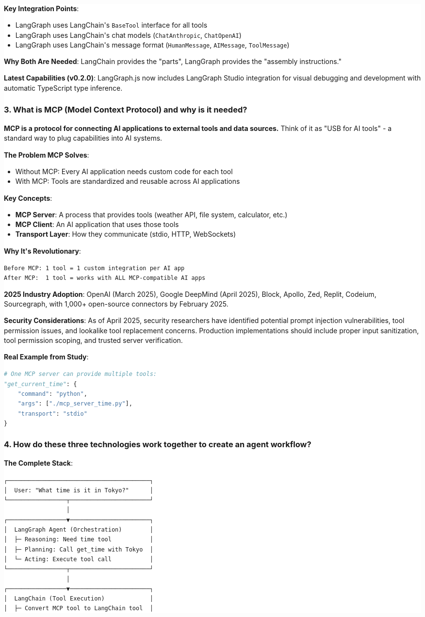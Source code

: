 **Key Integration Points**:
- LangGraph uses LangChain's `BaseTool` interface for all tools
- LangGraph uses LangChain's chat models (`ChatAnthropic`, `ChatOpenAI`)
- LangGraph uses LangChain's message format (`HumanMessage`, `AIMessage`, `ToolMessage`)

**Why Both Are Needed**: LangChain provides the "parts", LangGraph provides the "assembly instructions."

**Latest Capabilities (v0.2.0)**: LangGraph.js now includes LangGraph Studio integration for visual debugging and development with automatic TypeScript type inference.

### 3. What is MCP (Model Context Protocol) and why is it needed?

**MCP is a protocol for connecting AI applications to external tools and data sources.** Think of it as "USB for AI tools" - a standard way to plug capabilities into AI systems.

**The Problem MCP Solves**:
- Without MCP: Every AI application needs custom code for each tool
- With MCP: Tools are standardized and reusable across AI applications

**Key Concepts**:
- **MCP Server**: A process that provides tools (weather API, file system, calculator, etc.)
- **MCP Client**: An AI application that uses those tools
- **Transport Layer**: How they communicate (stdio, HTTP, WebSockets)

**Why It's Revolutionary**: 
```
Before MCP: 1 tool = 1 custom integration per AI app
After MCP:  1 tool = works with ALL MCP-compatible AI apps
```

**2025 Industry Adoption**: OpenAI (March 2025), Google DeepMind (April 2025), Block, Apollo, Zed, Replit, Codeium, Sourcegraph, with 1,000+ open-source connectors by February 2025.

**Security Considerations**: As of April 2025, security researchers have identified potential prompt injection vulnerabilities, tool permission issues, and lookalike tool replacement concerns. Production implementations should include proper input sanitization, tool permission scoping, and trusted server verification.

**Real Example from Study**:
```python
# One MCP server can provide multiple tools:
"get_current_time": {
    "command": "python",
    "args": ["./mcp_server_time.py"],
    "transport": "stdio"
}
```

### 4. How do these three technologies work together to create an agent workflow?

**The Complete Stack**:
```
┌─────────────────────────────────────────┐
│  User: "What time is it in Tokyo?"      │
└─────────────────┬───────────────────────┘
                  │
┌─────────────────▼───────────────────────┐
│  LangGraph Agent (Orchestration)        │
│  ├─ Reasoning: Need time tool           │
│  ├─ Planning: Call get_time with Tokyo  │
│  └─ Acting: Execute tool call           │
└─────────────────┬───────────────────────┘
                  │
┌─────────────────▼───────────────────────┐
│  LangChain (Tool Execution)             │
│  ├─ Convert MCP tool to LangChain tool  │
```